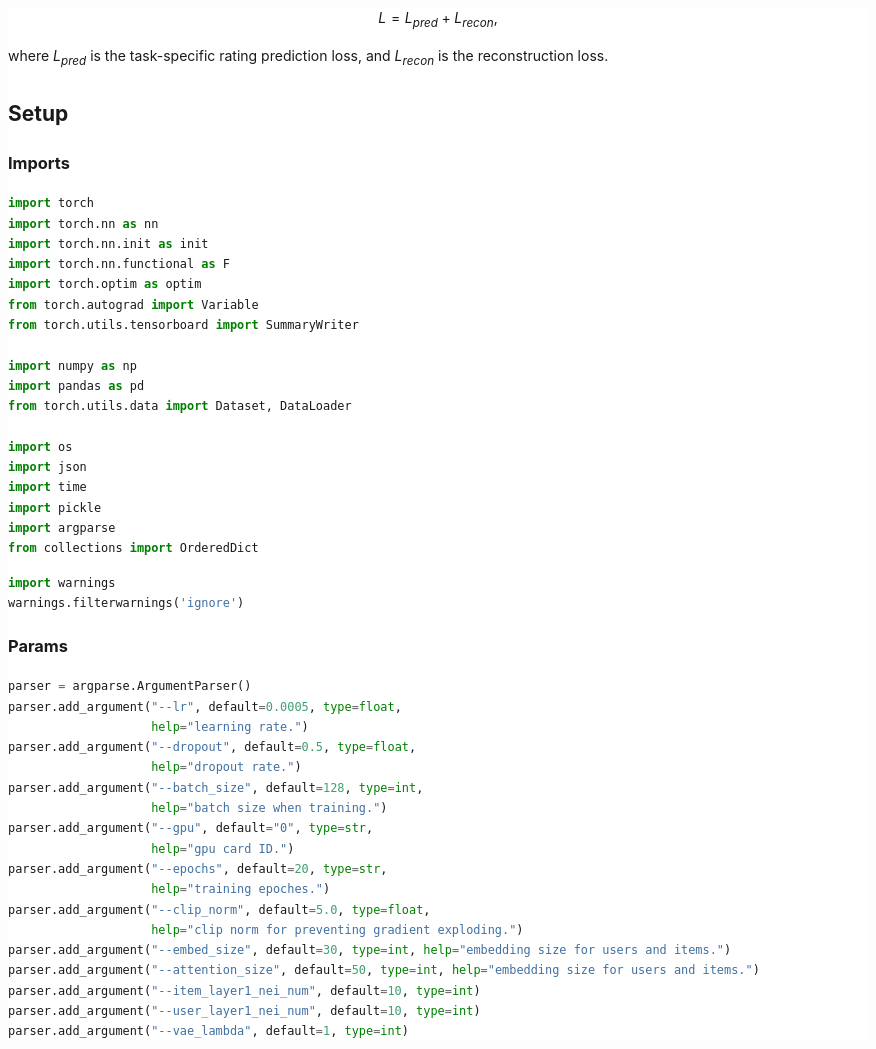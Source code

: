 $$L = L_{pred} + L_{recon},$$

where $L_{pred}$ is the task-specific rating prediction loss, and $L_{recon}$ is the reconstruction loss.



## Setup



### Imports


```python id="iwoXoXHwvnrH"
import torch
import torch.nn as nn
import torch.nn.init as init
import torch.nn.functional as F
import torch.optim as optim
from torch.autograd import Variable
from torch.utils.tensorboard import SummaryWriter

import numpy as np
import pandas as pd
from torch.utils.data import Dataset, DataLoader

import os
import json
import time
import pickle
import argparse
from collections import OrderedDict
```

```python id="09-uWbsAyRKD"
import warnings
warnings.filterwarnings('ignore')
```


### Params


```python colab={"base_uri": "https://localhost:8080/"} id="_aDgk0kGwwjl" executionInfo={"status": "ok", "timestamp": 1635858986458, "user_tz": -330, "elapsed": 18, "user": {"displayName": "Sparsh Agarwal", "photoUrl": "https://lh3.googleusercontent.com/a/default-user=s64", "userId": "13037694610922482904"}} outputId="099ab43a-2cb2-43a0-bcb5-60ec79e4c9f7"
parser = argparse.ArgumentParser()
parser.add_argument("--lr", default=0.0005, type=float,
					help="learning rate.")
parser.add_argument("--dropout", default=0.5, type=float,
					help="dropout rate.")
parser.add_argument("--batch_size", default=128, type=int,
					help="batch size when training.")
parser.add_argument("--gpu", default="0", type=str,
					help="gpu card ID.")
parser.add_argument("--epochs", default=20, type=str,
					help="training epoches.")
parser.add_argument("--clip_norm", default=5.0, type=float,
					help="clip norm for preventing gradient exploding.")
parser.add_argument("--embed_size", default=30, type=int, help="embedding size for users and items.")
parser.add_argument("--attention_size", default=50, type=int, help="embedding size for users and items.")
parser.add_argument("--item_layer1_nei_num", default=10, type=int)
parser.add_argument("--user_layer1_nei_num", default=10, type=int)
parser.add_argument("--vae_lambda", default=1, type=int)
```
